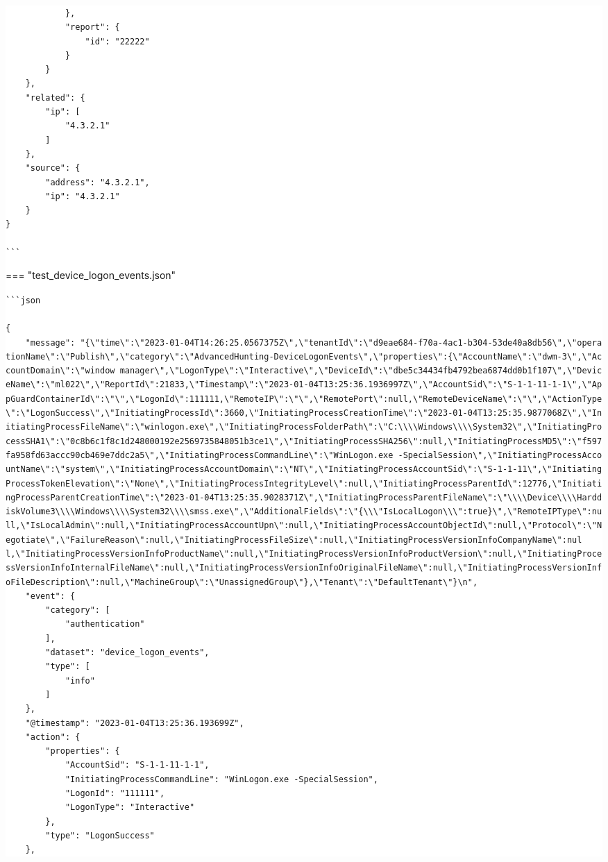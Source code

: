                 },
                "report": {
                    "id": "22222"
                }
            }
        },
        "related": {
            "ip": [
                "4.3.2.1"
            ]
        },
        "source": {
            "address": "4.3.2.1",
            "ip": "4.3.2.1"
        }
    }
    	
	```


=== "test_device_logon_events.json"

    ```json
	
    {
        "message": "{\"time\":\"2023-01-04T14:26:25.0567375Z\",\"tenantId\":\"d9eae684-f70a-4ac1-b304-53de40a8db56\",\"operationName\":\"Publish\",\"category\":\"AdvancedHunting-DeviceLogonEvents\",\"properties\":{\"AccountName\":\"dwm-3\",\"AccountDomain\":\"window manager\",\"LogonType\":\"Interactive\",\"DeviceId\":\"dbe5c34434fb4792bea6874dd0b1f107\",\"DeviceName\":\"ml022\",\"ReportId\":21833,\"Timestamp\":\"2023-01-04T13:25:36.1936997Z\",\"AccountSid\":\"S-1-1-11-1-1\",\"AppGuardContainerId\":\"\",\"LogonId\":111111,\"RemoteIP\":\"\",\"RemotePort\":null,\"RemoteDeviceName\":\"\",\"ActionType\":\"LogonSuccess\",\"InitiatingProcessId\":3660,\"InitiatingProcessCreationTime\":\"2023-01-04T13:25:35.9877068Z\",\"InitiatingProcessFileName\":\"winlogon.exe\",\"InitiatingProcessFolderPath\":\"C:\\\\Windows\\\\System32\",\"InitiatingProcessSHA1\":\"0c8b6c1f8c1d248000192e2569735848051b3ce1\",\"InitiatingProcessSHA256\":null,\"InitiatingProcessMD5\":\"f597fa958fd63accc90cb469e7ddc2a5\",\"InitiatingProcessCommandLine\":\"WinLogon.exe -SpecialSession\",\"InitiatingProcessAccountName\":\"system\",\"InitiatingProcessAccountDomain\":\"NT\",\"InitiatingProcessAccountSid\":\"S-1-1-11\",\"InitiatingProcessTokenElevation\":\"None\",\"InitiatingProcessIntegrityLevel\":null,\"InitiatingProcessParentId\":12776,\"InitiatingProcessParentCreationTime\":\"2023-01-04T13:25:35.9028371Z\",\"InitiatingProcessParentFileName\":\"\\\\Device\\\\HarddiskVolume3\\\\Windows\\\\System32\\\\smss.exe\",\"AdditionalFields\":\"{\\\"IsLocalLogon\\\":true}\",\"RemoteIPType\":null,\"IsLocalAdmin\":null,\"InitiatingProcessAccountUpn\":null,\"InitiatingProcessAccountObjectId\":null,\"Protocol\":\"Negotiate\",\"FailureReason\":null,\"InitiatingProcessFileSize\":null,\"InitiatingProcessVersionInfoCompanyName\":null,\"InitiatingProcessVersionInfoProductName\":null,\"InitiatingProcessVersionInfoProductVersion\":null,\"InitiatingProcessVersionInfoInternalFileName\":null,\"InitiatingProcessVersionInfoOriginalFileName\":null,\"InitiatingProcessVersionInfoFileDescription\":null,\"MachineGroup\":\"UnassignedGroup\"},\"Tenant\":\"DefaultTenant\"}\n",
        "event": {
            "category": [
                "authentication"
            ],
            "dataset": "device_logon_events",
            "type": [
                "info"
            ]
        },
        "@timestamp": "2023-01-04T13:25:36.193699Z",
        "action": {
            "properties": {
                "AccountSid": "S-1-1-11-1-1",
                "InitiatingProcessCommandLine": "WinLogon.exe -SpecialSession",
                "LogonId": "111111",
                "LogonType": "Interactive"
            },
            "type": "LogonSuccess"
        },